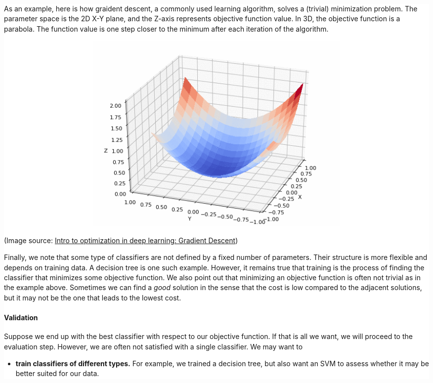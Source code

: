 As an example, here is how graident descent, a commonly used learning algorithm,
solves a (trivial) minimization problem.
The parameter space is the 2D X-Y plane, and the Z-axis represents objective function value.
In 3D, the objective function is a parabola.
The function value is one step closer to the minimum after each iteration of the algorithm.

<p align="center">
<img width='500' src="../figures/third_party_figures/gd.gif"
title="Image from https://blog.paperspace.com/content/images/2018/05/68747470733a2f2f707669676965722e6769746875622e696f2f6d656469612f696d672f70617274312f6772616469656e745f64657363656e742e676966.gif">
</p>

(Image source: [Intro to optimization in deep learning: Gradient Descent](https://blog.paperspace.com/intro-to-optimization-in-deep-learning-gradient-descent/))

Finally, we note that some type of classifiers are not defined by a fixed number of parameters.
Their structure is more flexible and depends on training data.
A decision tree is one such example.
However, it remains true that training is the process of
finding the classifier that minimizes some objective function.
We also point out that minimizing an objective function is often not trivial as in the example above.
Sometimes we can find a _good_ solution in the sense that
the cost is low compared to the adjacent solutions,
but it may not be the one that leads to the lowest cost.

#### Validation

Suppose we end up with the best classifier with respect to our objective function.
If that is all we want, we will proceed to the evaluation step.
However, we are often not satisfied with a single classifier.
We may want to

- **train classifiers of different types.**
For example, we trained a decision tree,
but also want an SVM to assess whether it may be better suited for our data.
